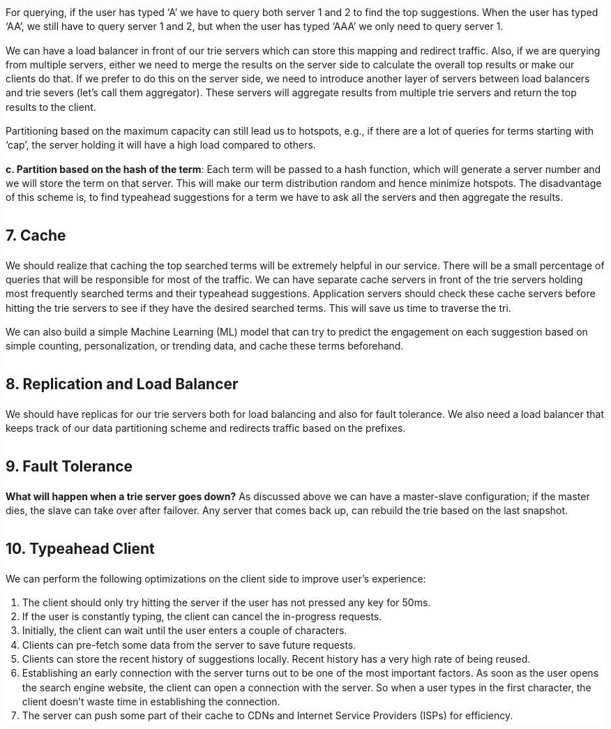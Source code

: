 For querying, if the user has typed ‘A’ we have to query both server 1 and 2 to find the top suggestions. When the user has typed ‘AA’, we still have to query server 1 and 2, but when the user has typed ‘AAA’ we only need to query server 1.

We can have a load balancer in front of our trie servers which can store this mapping and redirect traffic. Also, if we are querying from multiple servers, either we need to merge the results on the server side to calculate the overall top results or make our clients do that. If we prefer to do this on the server side, we need to introduce another layer of servers between load balancers and trie severs (let’s call them aggregator). These servers will aggregate results from multiple trie servers and return the top results to the client.

Partitioning based on the maximum capacity can still lead us to hotspots, e.g., if there are a lot of queries for terms starting with ‘cap’, the server holding it will have a high load compared to others.

**c. Partition based on the hash of the term**: Each term will be passed to a hash function, which will generate a server number and we will store the term on that server. This will make our term distribution random and hence minimize hotspots. The disadvantage of this scheme is, to find typeahead suggestions for a term we have to ask all the servers and then aggregate the results.

## 7. Cache

We should realize that caching the top searched terms will be extremely helpful in our service. There will be a small percentage of queries that will be responsible for most of the traffic. We can have separate cache servers in front of the trie servers holding most frequently searched terms and their typeahead suggestions. Application servers should check these cache servers before hitting the trie servers to see if they have the desired searched terms. This will save us time to traverse the tri.

We can also build a simple Machine Learning (ML) model that can try to predict the engagement on each suggestion based on simple counting, personalization, or trending data, and cache these terms beforehand.

## 8. Replication and Load Balancer

We should have replicas for our trie servers both for load balancing and also for fault tolerance. We also need a load balancer that keeps track of our data partitioning scheme and redirects traffic based on the prefixes.

## 9. Fault Tolerance

**What will happen when a trie server goes down?** As discussed above we can have a master-slave configuration; if the master dies, the slave can take over after failover. Any server that comes back up, can rebuild the trie based on the last snapshot.

## 10. Typeahead Client

We can perform the following optimizations on the client side to improve user’s experience:

1. The client should only try hitting the server if the user has not pressed any key for 50ms.
2. If the user is constantly typing, the client can cancel the in-progress requests.
3. Initially, the client can wait until the user enters a couple of characters.
4. Clients can pre-fetch some data from the server to save future requests.
5. Clients can store the recent history of suggestions locally. Recent history has a very high rate of being reused.
6. Establishing an early connection with the server turns out to be one of the most important factors. As soon as the user opens the search engine website, the client can open a connection with the server. So when a user types in the first character, the client doesn’t waste time in establishing the connection.
7. The server can push some part of their cache to CDNs and Internet Service Providers (ISPs) for efficiency.
